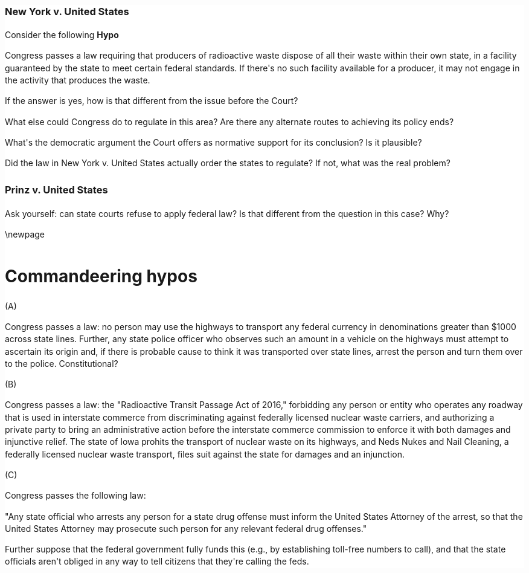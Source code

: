 ### New York v. United States

Consider the following **Hypo**

Congress passes a law requiring that producers of radioactive waste dispose of all their waste within their own state, in a facility guaranteed by the state to meet certain federal standards. If there's no such facility available for a producer, it may not engage in the activity that produces the waste.

If the answer is yes, how is that different from the issue before the Court? 

What else could Congress do to regulate in this area?  Are there any alternate routes to achieving its policy ends? 

What's the democratic argument the Court offers as normative support for its conclusion? Is it plausible?

Did the law in New York v. United States actually order the states to regulate? If not, what was the real problem?

### Prinz v. United States

Ask yourself: can state courts refuse to apply federal law? Is that different from the question in this case?  Why?

\newpage

# Commandeering hypos

(A)

Congress passes a law: no person may use the highways to transport any federal currency in denominations greater than $1000 across state lines.  Further, any state police officer who observes such an amount in a vehicle on the highways must attempt to ascertain its origin and, if there is probable cause to think it was transported over state lines, arrest the person and turn them over to the police. Constitutional? 

(B)

Congress passes a law: the "Radioactive Transit Passage Act of 2016," forbidding any person or entity who operates any roadway that is used in interstate commerce from discriminating against federally licensed nuclear waste carriers, and authorizing a private party to bring an administrative action before the interstate commerce commission to enforce it with both damages and injunctive relief.  The state of Iowa prohits the transport of nuclear waste on its highways, and Neds Nukes and Nail Cleaning, a federally licensed nuclear waste transport, files suit against the state for damages and an injunction.  

(C)

Congress passes the following law: 

"Any state official who arrests any person for a state drug offense must inform the United States Attorney of the arrest, so that the United States Attorney may prosecute such person for any relevant federal drug offenses." 

Further suppose that the federal government fully funds this (e.g., by establishing toll-free numbers to call), and that the state officials aren't obliged in any way to tell citizens that they're calling the feds.
